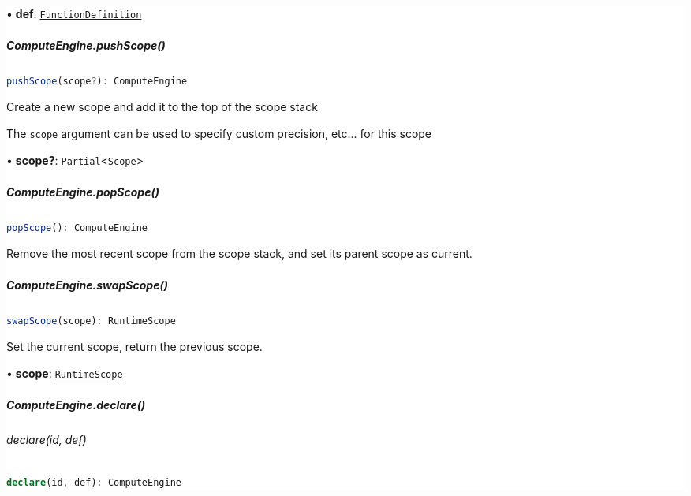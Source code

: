 • **def**: [`FunctionDefinition`](#functiondefinition-1)

</MemberCard>

<a id="pushscope" name="pushscope"></a>

<MemberCard>

##### ComputeEngine.pushScope()

```ts
pushScope(scope?): ComputeEngine
```

Create a new scope and add it to the top of the scope stack

The `scope` argument can be used to specify custom precision,
etc... for this scope

• **scope?**: `Partial`\<[`Scope`](#scope-2)\>

</MemberCard>

<a id="popscope" name="popscope"></a>

<MemberCard>

##### ComputeEngine.popScope()

```ts
popScope(): ComputeEngine
```

Remove the most recent scope from the scope stack, and set its
 parent scope as current.

</MemberCard>

<a id="swapscope" name="swapscope"></a>

<MemberCard>

##### ComputeEngine.swapScope()

```ts
swapScope(scope): RuntimeScope
```

Set the current scope, return the previous scope.

• **scope**: [`RuntimeScope`](#runtimescope)

</MemberCard>

<a id="declare" name="declare"></a>

<MemberCard>

##### ComputeEngine.declare()

###### declare(id, def)

```ts
declare(id, def): ComputeEngine
```
